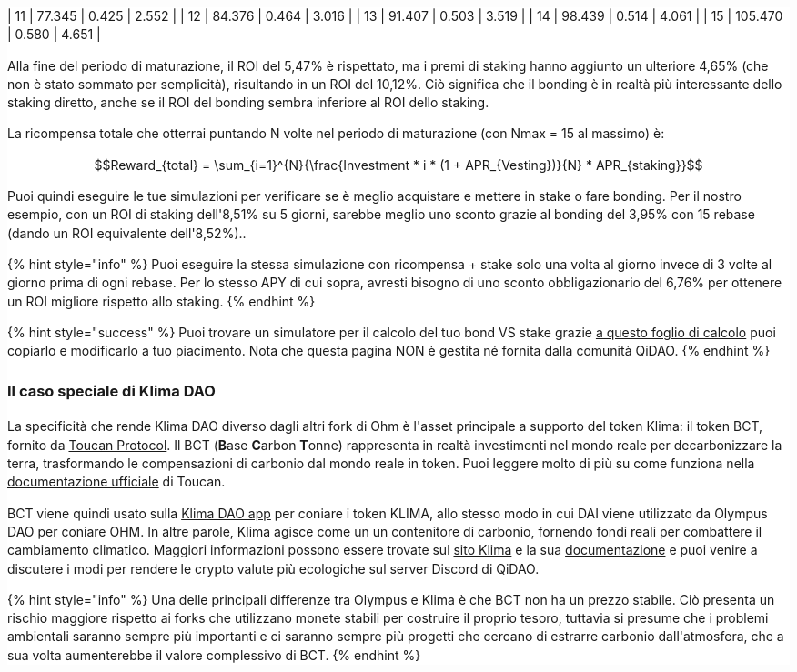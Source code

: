 | 11       | 77.345           | 0.425      | 2.552             |
| 12       | 84.376           | 0.464      | 3.016             |
| 13       | 91.407           | 0.503      | 3.519             |
| 14       | 98.439           | 0.514      | 4.061             |
| 15       | 105.470          | 0.580      | 4.651             |

Alla fine del periodo di maturazione, il ROI del 5,47% è rispettato, ma i premi di staking hanno aggiunto un ulteriore 4,65% (che non è stato sommato per semplicità), risultando in un ROI del 10,12%. Ciò significa che il bonding è in realtà più interessante dello staking diretto, anche se il ROI del bonding sembra inferiore al ROI dello staking.

La ricompensa totale che otterrai puntando N volte nel periodo di maturazione (con Nmax = 15 al massimo) è:

$$Reward_{total} = \sum_{i=1}^{N}{\frac{Investment * i * (1 + APR_{Vesting})}{N} * APR_{staking}}$$

Puoi quindi eseguire le tue simulazioni per verificare se è meglio acquistare e mettere in stake o fare bonding. Per il nostro esempio, con un ROI di staking dell'8,51% su 5 giorni, sarebbe meglio uno sconto grazie al bonding del 3,95% con 15 rebase (dando un ROI equivalente dell'8,52%)..

{% hint style="info" %}
Puoi eseguire la stessa simulazione con ricompensa + stake solo una volta al giorno invece di 3 volte al giorno prima di ogni rebase. Per lo stesso APY di cui sopra, avresti bisogno di uno sconto obbligazionario del 6,76% per ottenere un ROI migliore rispetto allo staking.
{% endhint %}

{% hint style="success" %}
Puoi trovare un simulatore per il calcolo del tuo bond VS stake grazie  [a questo foglio di calcolo](https://docs.google.com/spreadsheets/d/1MTKTbf-ZAihGbEax3WEwkxToG7IlPKlwmYq59O3KG2o/edit#gid=0) puoi copiarlo e modificarlo a tuo piacimento. Nota che questa pagina NON è gestita né fornita dalla comunità QiDAO.
{% endhint %}

### Il caso speciale di Klima DAO

La specificità che rende Klima DAO diverso dagli altri fork di Ohm è l'asset principale a supporto del token Klima: il token BCT, fornito da [Toucan Protocol](https://toucan.earth). Il BCT (**B**ase **C**arbon **T**onne) rappresenta in realtà investimenti nel mondo reale per decarbonizzare la terra, trasformando le compensazioni di carbonio dal mondo reale in token. Puoi leggere molto di più su come funziona nella [documentazione ufficiale](https://docs.toucan.earth/protocol/introduction/defi-refi) di Toucan.

BCT viene quindi usato sulla [Klima DAO app](https://dapp.klimadao.finance) per coniare i token KLIMA, allo stesso modo in cui DAI viene utilizzato da Olympus DAO per coniare OHM. In altre parole, Klima agisce come un un contenitore di carbonio, fornendo fondi reali per combattere il cambiamento climatico. Maggiori informazioni possono essere trovate sul [sito Klima](https://www.klimadao.finance) e la sua [documentazione](https://klima-dao.gitbook.io/klima-dao/) e puoi venire a discutere i modi per rendere le crypto valute più ecologiche sul server Discord di QiDAO.

{% hint style="info" %}
Una delle principali differenze tra Olympus e Klima è che BCT non ha un prezzo stabile. Ciò presenta un rischio maggiore rispetto ai forks che utilizzano monete stabili per costruire il proprio tesoro, tuttavia si presume che i problemi ambientali saranno sempre più importanti e ci saranno sempre più progetti che cercano di estrarre carbonio dall'atmosfera, che a sua volta aumenterebbe il valore complessivo di BCT.
{% endhint %}

